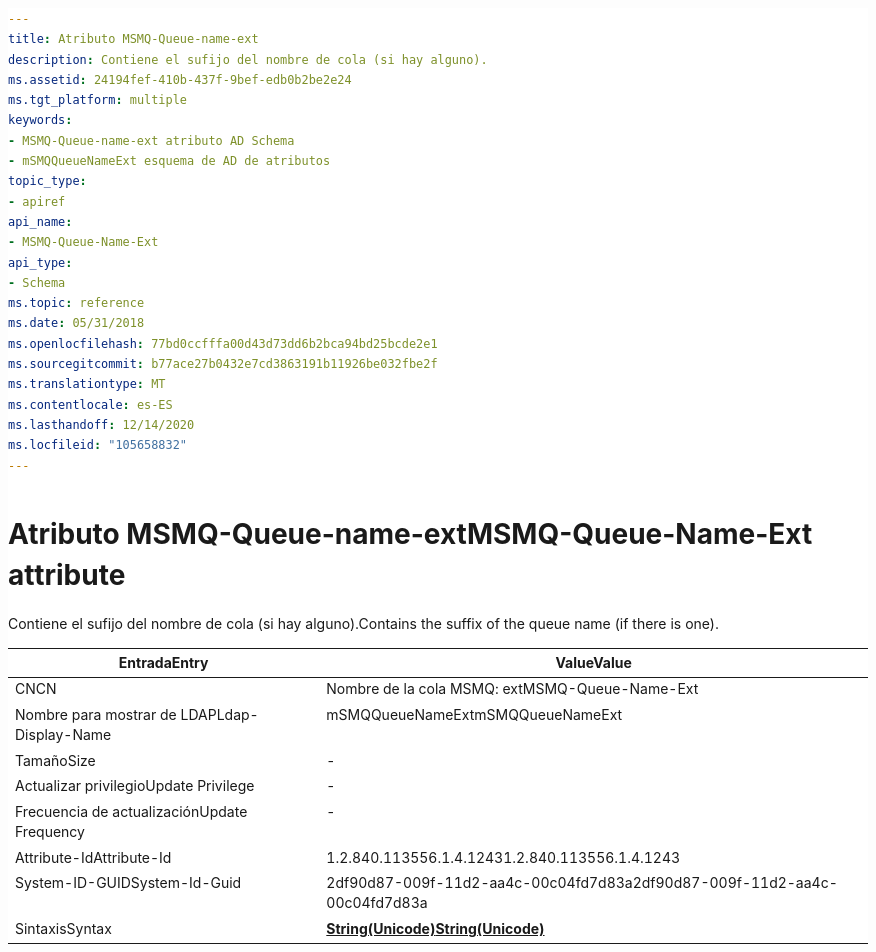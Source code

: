 ```yaml
---
title: Atributo MSMQ-Queue-name-ext
description: Contiene el sufijo del nombre de cola (si hay alguno).
ms.assetid: 24194fef-410b-437f-9bef-edb0b2be2e24
ms.tgt_platform: multiple
keywords:
- MSMQ-Queue-name-ext atributo AD Schema
- mSMQQueueNameExt esquema de AD de atributos
topic_type:
- apiref
api_name:
- MSMQ-Queue-Name-Ext
api_type:
- Schema
ms.topic: reference
ms.date: 05/31/2018
ms.openlocfilehash: 77bd0ccfffa00d43d73dd6b2bca94bd25bcde2e1
ms.sourcegitcommit: b77ace27b0432e7cd3863191b11926be032fbe2f
ms.translationtype: MT
ms.contentlocale: es-ES
ms.lasthandoff: 12/14/2020
ms.locfileid: "105658832"
---
```

# <a name="msmq-queue-name-ext-attribute"></a><span data-ttu-id="a7906-105">Atributo MSMQ-Queue-name-ext</span><span class="sxs-lookup"><span data-stu-id="a7906-105">MSMQ-Queue-Name-Ext attribute</span></span>

<span data-ttu-id="a7906-106">Contiene el sufijo del nombre de cola (si hay alguno).</span><span class="sxs-lookup"><span data-stu-id="a7906-106">Contains the suffix of the queue name (if there is one).</span></span>



| <span data-ttu-id="a7906-107">Entrada</span><span class="sxs-lookup"><span data-stu-id="a7906-107">Entry</span></span> | <span data-ttu-id="a7906-108">Value</span><span class="sxs-lookup"><span data-stu-id="a7906-108">Value</span></span> |
|-------------------|---------------------------------------------|
| <span data-ttu-id="a7906-109">CN</span><span class="sxs-lookup"><span data-stu-id="a7906-109">CN</span></span>                | <span data-ttu-id="a7906-110">Nombre de la cola MSMQ: ext</span><span class="sxs-lookup"><span data-stu-id="a7906-110">MSMQ-Queue-Name-Ext</span></span>                         |
| <span data-ttu-id="a7906-111">Nombre para mostrar de LDAP</span><span class="sxs-lookup"><span data-stu-id="a7906-111">Ldap-Display-Name</span></span> | <span data-ttu-id="a7906-112">mSMQQueueNameExt</span><span class="sxs-lookup"><span data-stu-id="a7906-112">mSMQQueueNameExt</span></span>                            |
| <span data-ttu-id="a7906-113">Tamaño</span><span class="sxs-lookup"><span data-stu-id="a7906-113">Size</span></span>              | \-                                          |
| <span data-ttu-id="a7906-114">Actualizar privilegio</span><span class="sxs-lookup"><span data-stu-id="a7906-114">Update Privilege</span></span>  | \-                                          |
| <span data-ttu-id="a7906-115">Frecuencia de actualización</span><span class="sxs-lookup"><span data-stu-id="a7906-115">Update Frequency</span></span>  | \-                                          |
| <span data-ttu-id="a7906-116">Attribute-Id</span><span class="sxs-lookup"><span data-stu-id="a7906-116">Attribute-Id</span></span>      | <span data-ttu-id="a7906-117">1.2.840.113556.1.4.1243</span><span class="sxs-lookup"><span data-stu-id="a7906-117">1.2.840.113556.1.4.1243</span></span>                     |
| <span data-ttu-id="a7906-118">System-ID-GUID</span><span class="sxs-lookup"><span data-stu-id="a7906-118">System-Id-Guid</span></span>    | <span data-ttu-id="a7906-119">2df90d87-009f-11d2-aa4c-00c04fd7d83a</span><span class="sxs-lookup"><span data-stu-id="a7906-119">2df90d87-009f-11d2-aa4c-00c04fd7d83a</span></span>        |
| <span data-ttu-id="a7906-120">Sintaxis</span><span class="sxs-lookup"><span data-stu-id="a7906-120">Syntax</span></span>            | [<span data-ttu-id="a7906-121">**String(Unicode)**</span><span class="sxs-lookup"><span data-stu-id="a7906-121">**String(Unicode)**</span></span>](s-string-unicode.md) |
